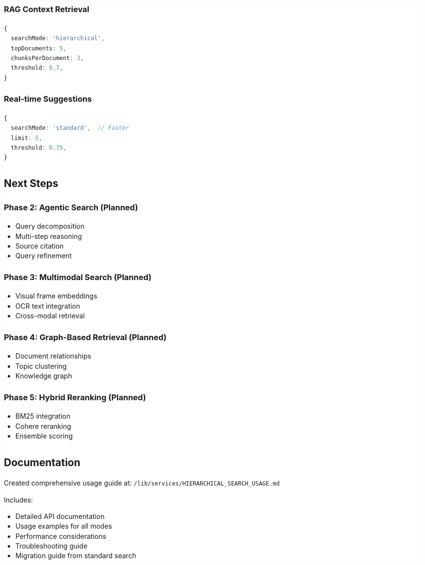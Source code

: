 ### RAG Context Retrieval
```typescript
{
  searchMode: 'hierarchical',
  topDocuments: 5,
  chunksPerDocument: 3,
  threshold: 0.7,
}
```

### Real-time Suggestions
```typescript
{
  searchMode: 'standard',  // Faster
  limit: 5,
  threshold: 0.75,
}
```

## Next Steps

### Phase 2: Agentic Search (Planned)
- Query decomposition
- Multi-step reasoning
- Source citation
- Query refinement

### Phase 3: Multimodal Search (Planned)
- Visual frame embeddings
- OCR text integration
- Cross-modal retrieval

### Phase 4: Graph-Based Retrieval (Planned)
- Document relationships
- Topic clustering
- Knowledge graph

### Phase 5: Hybrid Reranking (Planned)
- BM25 integration
- Cohere reranking
- Ensemble scoring

## Documentation

Created comprehensive usage guide at:
`/lib/services/HIERARCHICAL_SEARCH_USAGE.md`

Includes:
- Detailed API documentation
- Usage examples for all modes
- Performance considerations
- Troubleshooting guide
- Migration guide from standard search
